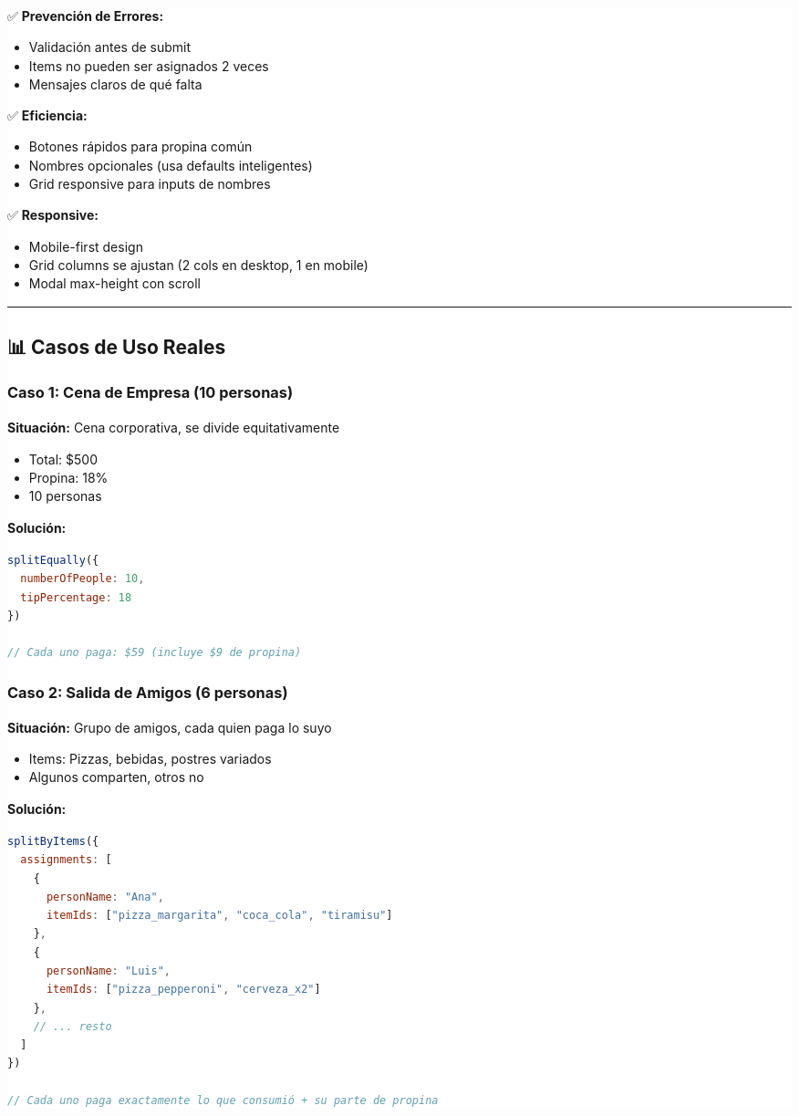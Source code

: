 ✅ **Prevención de Errores:**
- Validación antes de submit
- Items no pueden ser asignados 2 veces
- Mensajes claros de qué falta

✅ **Eficiencia:**
- Botones rápidos para propina común
- Nombres opcionales (usa defaults inteligentes)
- Grid responsive para inputs de nombres

✅ **Responsive:**
- Mobile-first design
- Grid columns se ajustan (2 cols en desktop, 1 en mobile)
- Modal max-height con scroll

---

## 📊 Casos de Uso Reales

### Caso 1: Cena de Empresa (10 personas)

**Situación:** Cena corporativa, se divide equitativamente
- Total: $500
- Propina: 18%
- 10 personas

**Solución:**
```javascript
splitEqually({
  numberOfPeople: 10,
  tipPercentage: 18
})

// Cada uno paga: $59 (incluye $9 de propina)
```

### Caso 2: Salida de Amigos (6 personas)

**Situación:** Grupo de amigos, cada quien paga lo suyo
- Items: Pizzas, bebidas, postres variados
- Algunos comparten, otros no

**Solución:**
```javascript
splitByItems({
  assignments: [
    {
      personName: "Ana",
      itemIds: ["pizza_margarita", "coca_cola", "tiramisu"]
    },
    {
      personName: "Luis",
      itemIds: ["pizza_pepperoni", "cerveza_x2"]
    },
    // ... resto
  ]
})

// Cada uno paga exactamente lo que consumió + su parte de propina
```
